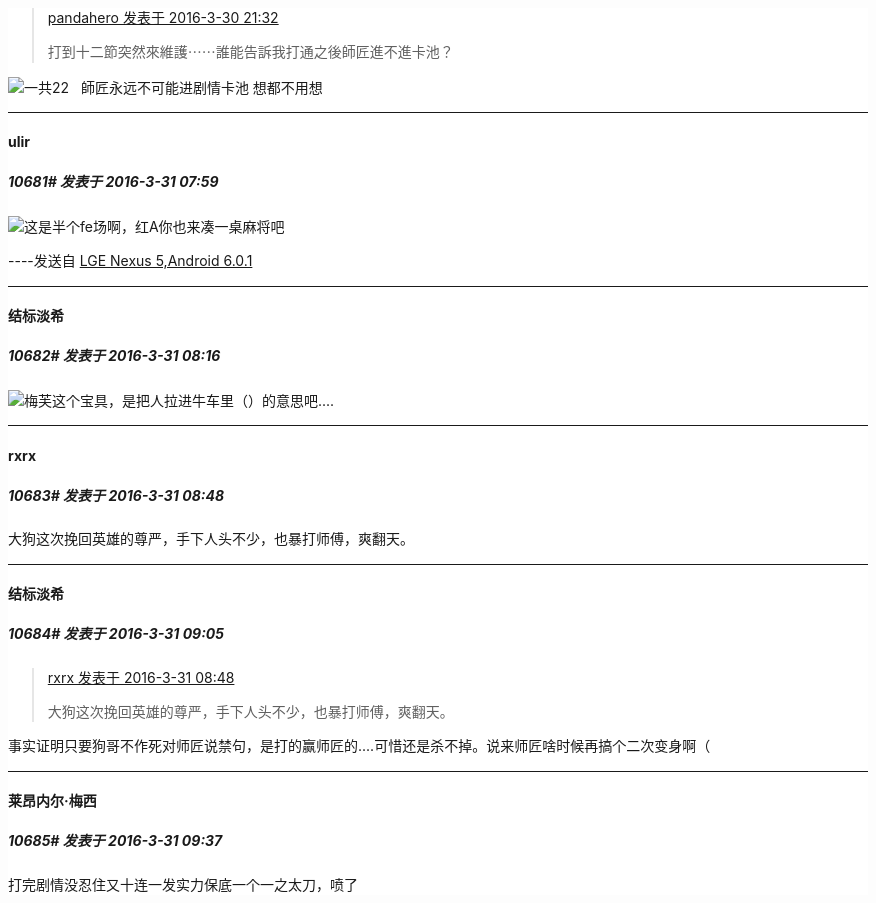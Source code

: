 
<blockquote><a href="httphttps://bbs.saraba1st.com/2b/forum.php?mod=redirect&amp;goto=findpost&amp;pid=31994572&amp;ptid=1085254" target="_blank">pandahero 发表于 2016-3-30 21:32</a>

打到十二節突然來維護⋯⋯誰能告訴我打通之後師匠進不進卡池？</blockquote>
<img src="https://static.saraba1st.com/image/smiley/face/91.gif" referrerpolicy="no-referrer">一共22   師匠永远不可能进剧情卡池 想都不用想


*****

####  ulir  
##### 10681#       发表于 2016-3-31 07:59


<img src="https://static.saraba1st.com/image/smiley/face/77.gif" referrerpolicy="no-referrer">这是半个fe场啊，红A你也来凑一桌麻将吧


----发送自 [LGE Nexus 5,Android 6.0.1](http://stage1.5j4m.com/?1.19)


*****

####  结标淡希  
##### 10682#       发表于 2016-3-31 08:16


<img src="https://static.saraba1st.com/image/smiley/face/136.gif" referrerpolicy="no-referrer">梅芙这个宝具，是把人拉进牛车里（）的意思吧....


*****

####  rxrx  
##### 10683#       发表于 2016-3-31 08:48


大狗这次挽回英雄的尊严，手下人头不少，也暴打师傅，爽翻天。


*****

####  结标淡希  
##### 10684#       发表于 2016-3-31 09:05


<blockquote><a href="httphttps://bbs.saraba1st.com/2b/forum.php?mod=redirect&amp;goto=findpost&amp;pid=31998000&amp;ptid=1085254" target="_blank">rxrx 发表于 2016-3-31 08:48</a>

大狗这次挽回英雄的尊严，手下人头不少，也暴打师傅，爽翻天。</blockquote>
事实证明只要狗哥不作死对师匠说禁句，是打的赢师匠的....可惜还是杀不掉。说来师匠啥时候再搞个二次变身啊（


*****

####  莱昂内尔·梅西  
##### 10685#       发表于 2016-3-31 09:37


打完剧情没忍住又十连一发实力保底一个一之太刀，喷了
